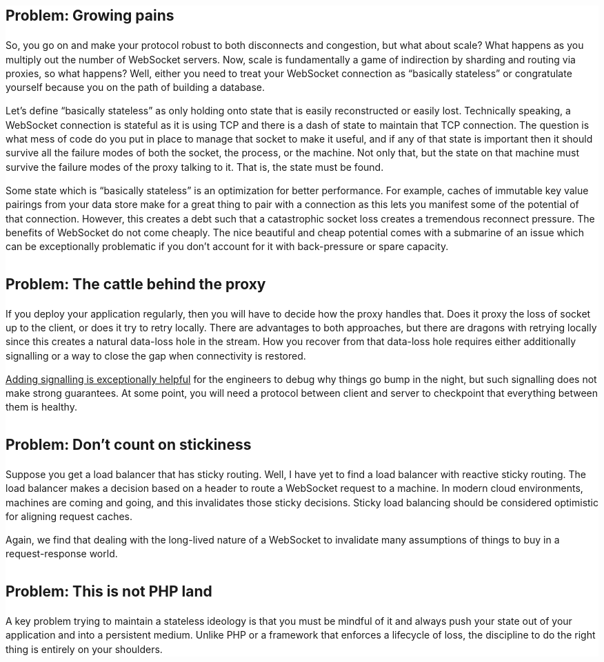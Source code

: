 ## Problem: Growing pains

So, you go on and make your protocol robust to both disconnects and congestion, but what about scale? What happens as you multiply out the number of WebSocket servers. Now, scale is fundamentally a game of indirection by sharding and routing via proxies, so what happens? Well, either you need to treat your WebSocket connection as “basically stateless” or congratulate yourself because you on the path of building a database.

Let’s define “basically stateless” as only holding onto state that is easily reconstructed or easily lost. Technically speaking, a WebSocket connection is stateful as it is using TCP and there is a dash of state to maintain that TCP connection. The question is what mess of code do you put in place to manage that socket to make it useful, and if any of that state is important then it should survive all the failure modes of both the socket, the process, or the machine. Not only that, but the state on that machine must survive the failure modes of the proxy talking to it. That is, the state must be found.

Some state which is “basically stateless” is an optimization for better performance. For example, caches of immutable key value pairings from your data store make for a great thing to pair with a connection as this lets you manifest some of the potential of that connection. However, this creates a debt such that a catastrophic socket loss creates a tremendous reconnect pressure. The benefits of WebSocket do not come cheaply. The nice beautiful and cheap potential comes with a submarine of an issue which can be exceptionally problematic if you don’t account for it with back-pressure or spare capacity.

## Problem: The cattle behind the proxy
If you deploy your application regularly, then you will have to decide how the proxy handles that. Does it proxy the loss of socket up to the client, or does it try to retry locally. There are advantages to both approaches, but there are dragons with retrying locally since this creates a natural data-loss hole in the stream. How you recover from that data-loss hole requires either additionally signalling or a way to close the gap when connectivity is restored.

[Adding signalling is exceptionally helpful](https://patents.google.com/patent/EP3790253A1/en) for the engineers to debug why things go bump in the night, but such signalling does not make strong guarantees. At some point, you will need a protocol between client and server to checkpoint that everything between them is healthy.

## Problem: Don’t count on stickiness
Suppose you get a load balancer that has sticky routing. Well, I have yet to find a load balancer with reactive sticky routing. The load balancer makes a decision based on a header to route a WebSocket request to a machine. In modern cloud environments, machines are coming and going, and this invalidates those sticky decisions. Sticky load balancing should be considered optimistic for aligning request caches.

Again, we find that dealing with the long-lived nature of a WebSocket to invalidate many assumptions of things to buy in a request-response world.

## Problem: This is not PHP land
A key problem trying to maintain a stateless ideology is that you must be mindful of it and always push your state out of your application and into a persistent medium. Unlike PHP or a framework that enforces a lifecycle of loss, the discipline to do the right thing is entirely on your shoulders.
